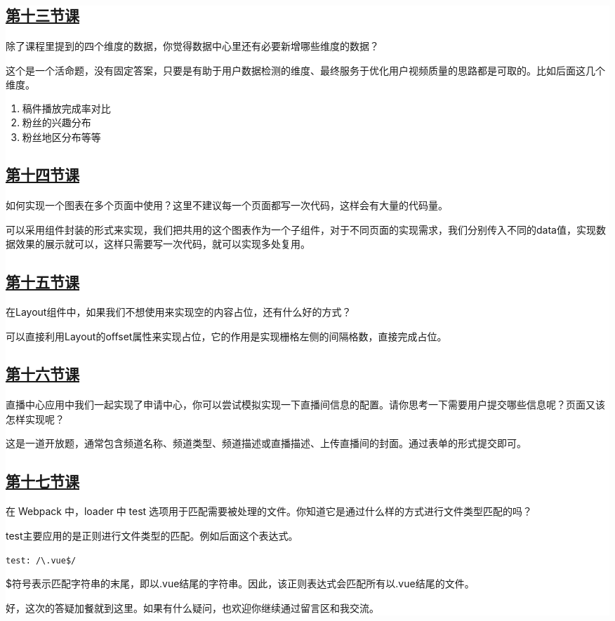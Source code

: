 ## [第十三节课](https://time.geekbang.org/column/article/660706)

除了课程里提到的四个维度的数据，你觉得数据中心里还有必要新增哪些维度的数据？

这个是一个活命题，没有固定答案，只要是有助于用户数据检测的维度、最终服务于优化用户视频质量的思路都是可取的。比如后面这几个维度。

1. 稿件播放完成率对比
2. 粉丝的兴趣分布
3. 粉丝地区分布等等

## [第十四节课](https://time.geekbang.org/column/article/661435)

如何实现一个图表在多个页面中使用？这里不建议每一个页面都写一次代码，这样会有大量的代码量。

可以采用组件封装的形式来实现，我们把共用的这个图表作为一个子组件，对于不同页面的实现需求，我们分别传入不同的data值，实现数据效果的展示就可以，这样只需要写一次代码，就可以实现多处复用。

## [第十五节课](https://time.geekbang.org/column/article/662105?)

在Layout组件中，如果我们不想使用来实现空的内容占位，还有什么好的方式？

可以直接利用Layout的offset属性来实现占位，它的作用是实现栅格左侧的间隔格数，直接完成占位。

## [第十六节课](https://time.geekbang.org/column/article/662742)

直播中心应用中我们一起实现了申请中心，你可以尝试模拟实现一下直播间信息的配置。请你思考一下需要用户提交哪些信息呢？页面又该怎样实现呢？

这是一道开放题，通常包含频道名称、频道类型、频道描述或直播描述、上传直播间的封面。通过表单的形式提交即可。

## [第十七节课](https://time.geekbang.org/column/article/663146)

在 Webpack 中，loader 中 test 选项用于匹配需要被处理的文件。你知道它是通过什么样的方式进行文件类型匹配的吗？

test主要应用的是正则进行文件类型的匹配。例如后面这个表达式。

```plain
test: /\.vue$/

```

$符号表示匹配字符串的末尾，即以.vue结尾的字符串。因此，该正则表达式会匹配所有以.vue结尾的文件。

好，这次的答疑加餐就到这里。如果有什么疑问，也欢迎你继续通过留言区和我交流。